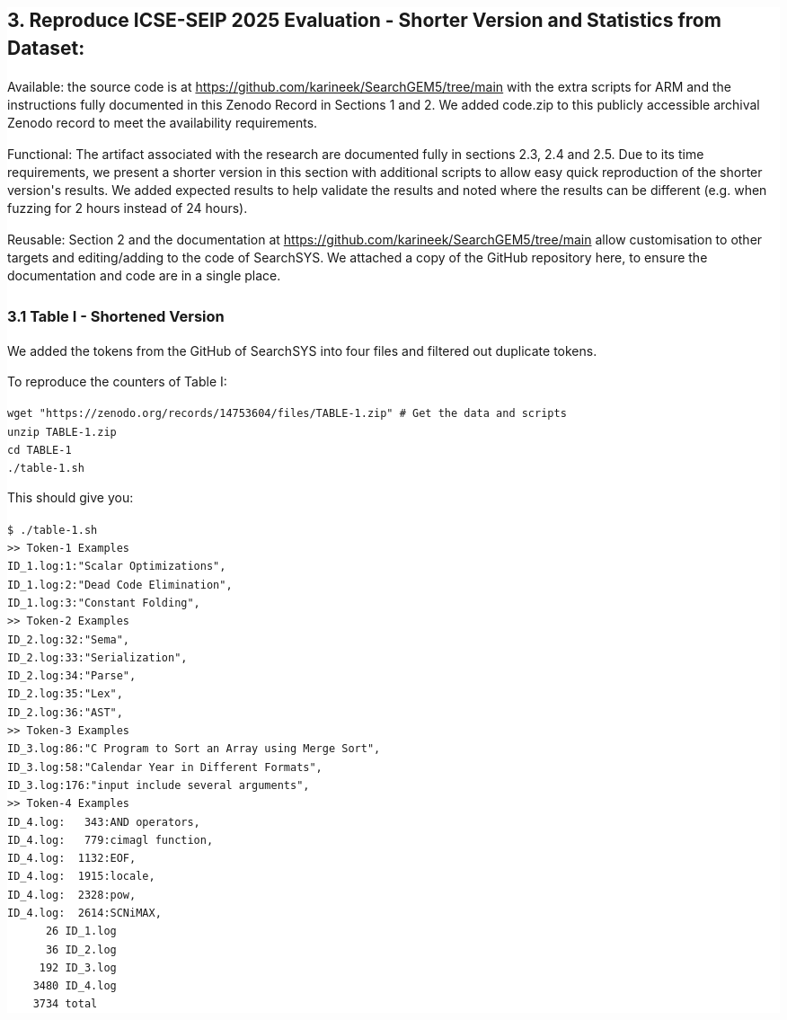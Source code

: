 



## 3. Reproduce ICSE-SEIP 2025 Evaluation - Shorter Version and Statistics from Dataset:

Available: the source code is at https://github.com/karineek/SearchGEM5/tree/main with the extra scripts for ARM and the instructions fully documented in this Zenodo Record in Sections 1 and 2. We added code.zip to this publicly accessible archival Zenodo record to meet the availability requirements. 

Functional: The artifact associated with the research are documented fully in sections 2.3, 2.4 and 2.5. Due to its time requirements, we present a shorter version in this section with additional scripts to allow easy quick reproduction of the shorter version's results. We added expected results to help validate the results and noted where the results can be different (e.g. when fuzzing for 2 hours instead of 24 hours).

Reusable: Section 2 and the documentation at https://github.com/karineek/SearchGEM5/tree/main allow customisation to other targets and editing/adding to the code of SearchSYS. We attached a copy of the GitHub repository here, to ensure the documentation and code are in a single place.



### 3.1 Table I - Shortened Version

We added the tokens from the GitHub of SearchSYS into four files and filtered out duplicate tokens.

To reproduce the counters of Table I:
```
wget "https://zenodo.org/records/14753604/files/TABLE-1.zip" # Get the data and scripts
unzip TABLE-1.zip
cd TABLE-1
./table-1.sh
```

This should give you:
```
$ ./table-1.sh 
>> Token-1 Examples
ID_1.log:1:"Scalar Optimizations", 
ID_1.log:2:"Dead Code Elimination", 
ID_1.log:3:"Constant Folding", 
>> Token-2 Examples
ID_2.log:32:"Sema", 
ID_2.log:33:"Serialization", 
ID_2.log:34:"Parse", 
ID_2.log:35:"Lex", 
ID_2.log:36:"AST",
>> Token-3 Examples
ID_3.log:86:"C Program to Sort an Array using Merge Sort",
ID_3.log:58:"Calendar Year in Different Formats", 
ID_3.log:176:"input include several arguments", 
>> Token-4 Examples
ID_4.log:   343:AND operators,
ID_4.log:   779:cimagl function,
ID_4.log:  1132:EOF,
ID_4.log:  1915:locale,
ID_4.log:  2328:pow,
ID_4.log:  2614:SCNiMAX,
      26 ID_1.log
      36 ID_2.log
     192 ID_3.log
    3480 ID_4.log
    3734 total
```
